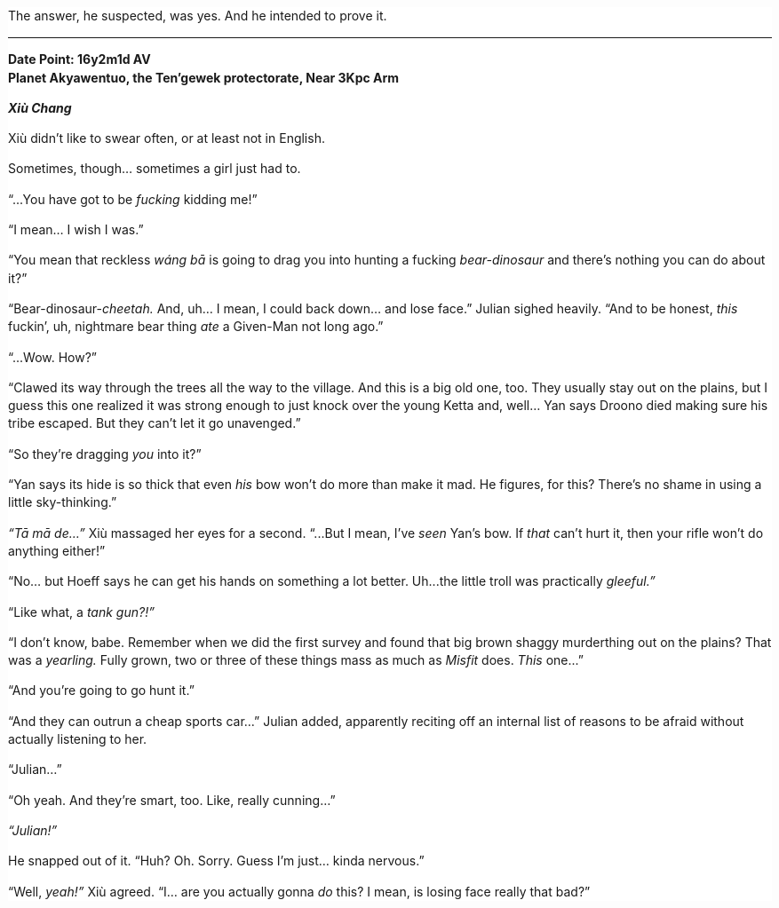 The answer, he suspected, was yes. And he intended to prove it.
___

**Date Point: 16y2m1d AV**    
**Planet Akyawentuo, the Ten’gewek protectorate, Near 3Kpc Arm**

***Xiù Chang***

Xiù didn’t like to swear often, or at least not in English.

Sometimes, though… sometimes a girl just had to.

“...You have got to be *fucking* kidding me!”

“I mean… I wish I was.”

“You mean that reckless *wáng bā* is going to drag you into hunting a fucking *bear-dinosaur* and there’s nothing you can do about it?”

“Bear-dinosaur-*cheetah.* And, uh… I mean, I could back down… and lose face.” Julian sighed heavily. “And to be honest, *this* fuckin’, uh, nightmare bear thing *ate* a Given-Man not long ago.”

“...Wow. How?”

“Clawed its way through the trees all the way to the village. And this is a big old one, too. They usually stay out on the plains, but I guess this one realized it was strong enough to just knock over the young Ketta and, well… Yan says Droono died making sure his tribe escaped. But they can’t let it go unavenged.”

“So they’re dragging *you* into it?”

“Yan says its hide is so thick that even *his* bow won’t do more than make it mad. He figures, for this? There’s no shame in using a little sky-thinking.”

*“Tā mā de…”* Xiù massaged her eyes for a second. “...But I mean, I’ve *seen* Yan’s bow. If *that* can’t hurt it, then your rifle won’t do anything either!”

“No… but Hoeff says he can get his hands on something a lot better. Uh...the little troll was practically *gleeful.”*

“Like what, a *tank gun?!”*

“I don’t know, babe. Remember when we did the first survey and found that big brown shaggy murderthing out on the plains? That was a *yearling.* Fully grown, two or three of these things mass as much as *Misfit* does. *This* one...”

“And you’re going to go hunt it.”

“And they can outrun a cheap sports car...” Julian added, apparently reciting off an internal list of reasons to be afraid without actually listening to her.

“Julian…”

“Oh yeah. And they’re smart, too. Like, really cunning…”

*“Julian!”*

He snapped out of it. “Huh? Oh. Sorry. Guess I’m just… kinda nervous.”

“Well, *yeah!”* Xiù agreed. “I… are you actually gonna *do* this? I mean, is losing face really that bad?”
